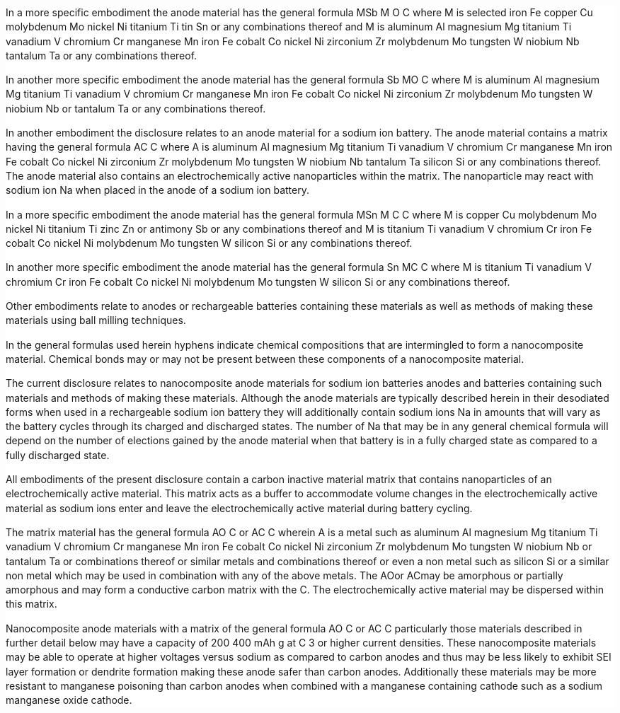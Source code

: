In a more specific embodiment the anode material has the general formula MSb M O C where M is selected iron Fe copper Cu molybdenum Mo nickel Ni titanium Ti tin Sn or any combinations thereof and M is aluminum Al magnesium Mg titanium Ti vanadium V chromium Cr manganese Mn iron Fe cobalt Co nickel Ni zirconium Zr molybdenum Mo tungsten W niobium Nb tantalum Ta or any combinations thereof.

In another more specific embodiment the anode material has the general formula Sb MO C where M is aluminum Al magnesium Mg titanium Ti vanadium V chromium Cr manganese Mn iron Fe cobalt Co nickel Ni zirconium Zr molybdenum Mo tungsten W niobium Nb or tantalum Ta or any combinations thereof.

In another embodiment the disclosure relates to an anode material for a sodium ion battery. The anode material contains a matrix having the general formula AC C where A is aluminum Al magnesium Mg titanium Ti vanadium V chromium Cr manganese Mn iron Fe cobalt Co nickel Ni zirconium Zr molybdenum Mo tungsten W niobium Nb tantalum Ta silicon Si or any combinations thereof. The anode material also contains an electrochemically active nanoparticles within the matrix. The nanoparticle may react with sodium ion Na when placed in the anode of a sodium ion battery.

In a more specific embodiment the anode material has the general formula MSn M C C where M is copper Cu molybdenum Mo nickel Ni titanium Ti zinc Zn or antimony Sb or any combinations thereof and M is titanium Ti vanadium V chromium Cr iron Fe cobalt Co nickel Ni molybdenum Mo tungsten W silicon Si or any combinations thereof.

In another more specific embodiment the anode material has the general formula Sn MC C where M is titanium Ti vanadium V chromium Cr iron Fe cobalt Co nickel Ni molybdenum Mo tungsten W silicon Si or any combinations thereof.

Other embodiments relate to anodes or rechargeable batteries containing these materials as well as methods of making these materials using ball milling techniques.

In the general formulas used herein hyphens indicate chemical compositions that are intermingled to form a nanocomposite material. Chemical bonds may or may not be present between these components of a nanocomposite material.

The current disclosure relates to nanocomposite anode materials for sodium ion batteries anodes and batteries containing such materials and methods of making these materials. Although the anode materials are typically described herein in their desodiated forms when used in a rechargeable sodium ion battery they will additionally contain sodium ions Na in amounts that will vary as the battery cycles through its charged and discharged states. The number of Na that may be in any general chemical formula will depend on the number of elections gained by the anode material when that battery is in a fully charged state as compared to a fully discharged state.

All embodiments of the present disclosure contain a carbon inactive material matrix that contains nanoparticles of an electrochemically active material. This matrix acts as a buffer to accommodate volume changes in the electrochemically active material as sodium ions enter and leave the electrochemically active material during battery cycling.

The matrix material has the general formula AO C or AC C wherein A is a metal such as aluminum Al magnesium Mg titanium Ti vanadium V chromium Cr manganese Mn iron Fe cobalt Co nickel Ni zirconium Zr molybdenum Mo tungsten W niobium Nb or tantalum Ta or combinations thereof or similar metals and combinations thereof or even a non metal such as silicon Si or a similar non metal which may be used in combination with any of the above metals. The AOor ACmay be amorphous or partially amorphous and may form a conductive carbon matrix with the C. The electrochemically active material may be dispersed within this matrix.

Nanocomposite anode materials with a matrix of the general formula AO C or AC C particularly those materials described in further detail below may have a capacity of 200 400 mAh g at C 3 or higher current densities. These nanocomposite materials may be able to operate at higher voltages versus sodium as compared to carbon anodes and thus may be less likely to exhibit SEI layer formation or dendrite formation making these anode safer than carbon anodes. Additionally these materials may be more resistant to manganese poisoning than carbon anodes when combined with a manganese containing cathode such as a sodium manganese oxide cathode.
